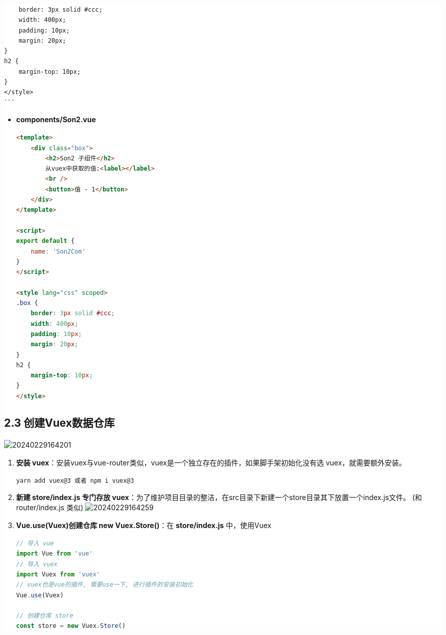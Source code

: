         border: 3px solid #ccc;
        width: 400px;
        padding: 10px;
        margin: 20px;
    }
    h2 {
        margin-top: 10px;
    }
    </style>
    ```

- **components/Son2.vue**
    ```html
    <template>
        <div class="box">
            <h2>Son2 子组件</h2>
            从vuex中获取的值:<label></label>
            <br />
            <button>值 - 1</button>
        </div>
    </template>

    <script>
    export default {
        name: 'Son2Com'
    }
    </script>

    <style lang="css" scoped>
    .box {
        border: 3px solid #ccc;
        width: 400px;
        padding: 10px;
        margin: 20px;
    }
    h2 {
        margin-top: 10px;
    }
    </style>
    ```

## 2.3 创建Vuex数据仓库
![20240229164201](https://raw.githubusercontent.com/fannkaii/MyPicBed/master/images/20240229164201.png)

1. **安装 vuex**：安装vuex与vue-router类似，vuex是一个独立存在的插件，如果脚手架初始化没有选 vuex，就需要额外安装。
    ```bash
    yarn add vuex@3 或者 npm i vuex@3
    ```

2. **新建 store/index.js 专门存放 vuex**：为了维护项目目录的整洁，在src目录下新建一个store目录其下放置一个index.js文件。 (和 router/index.js 类似)
    ![20240229164259](https://raw.githubusercontent.com/fannkaii/MyPicBed/master/images/20240229164259.png)

3. **Vue.use(Vuex)创建仓库 new Vuex.Store()**：在 **store/index.js** 中，使用Vuex
    ```javascript
    // 导入 vue
    import Vue from 'vue'
    // 导入 vuex
    import Vuex from 'vuex'
    // vuex也是vue的插件, 需要use一下, 进行插件的安装初始化
    Vue.use(Vuex)

    // 创建仓库 store
    const store = new Vuex.Store()

